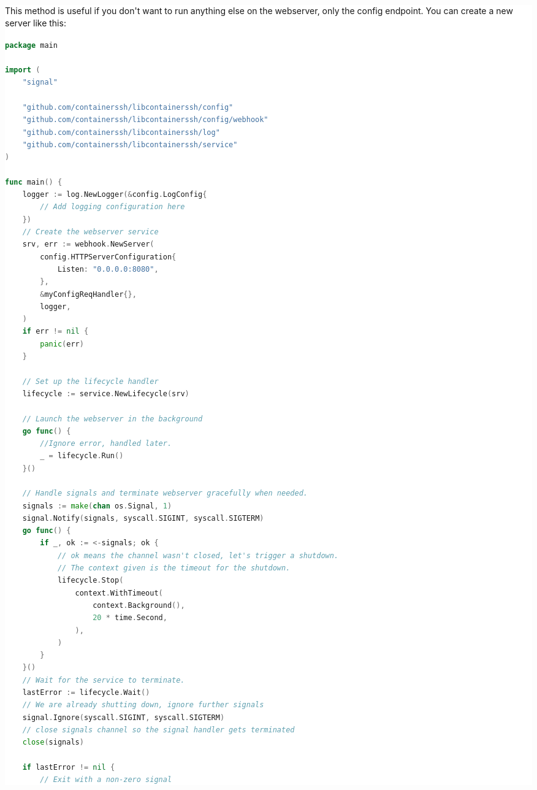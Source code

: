 This method is useful if you don't want to run anything else on the webserver, only the config endpoint. You can create a new server like this:

```go
package main

import (
	"signal"
	
	"github.com/containerssh/libcontainerssh/config"
	"github.com/containerssh/libcontainerssh/config/webhook"
	"github.com/containerssh/libcontainerssh/log"
	"github.com/containerssh/libcontainerssh/service"
)

func main() {
	logger := log.NewLogger(&config.LogConfig{
		// Add logging configuration here
    })
	// Create the webserver service
    srv, err := webhook.NewServer(
        config.HTTPServerConfiguration{
            Listen: "0.0.0.0:8080",
        },
        &myConfigReqHandler{},
        logger,
    )
	if err != nil {
		panic(err)
    }

	// Set up the lifecycle handler
	lifecycle := service.NewLifecycle(srv)
	
	// Launch the webserver in the background
	go func() {
		//Ignore error, handled later.
		_ = lifecycle.Run()
	}()

    // Handle signals and terminate webserver gracefully when needed.
	signals := make(chan os.Signal, 1)
	signal.Notify(signals, syscall.SIGINT, syscall.SIGTERM)
	go func() {
		if _, ok := <-signals; ok {
			// ok means the channel wasn't closed, let's trigger a shutdown.
			// The context given is the timeout for the shutdown.
			lifecycle.Stop(
				context.WithTimeout(
					context.Background(),
					20 * time.Second,
				),
			)
		}
	}()
	// Wait for the service to terminate.
	lastError := lifecycle.Wait()
	// We are already shutting down, ignore further signals
	signal.Ignore(syscall.SIGINT, syscall.SIGTERM)
	// close signals channel so the signal handler gets terminated
	close(signals)

	if lastError != nil {
		// Exit with a non-zero signal
```